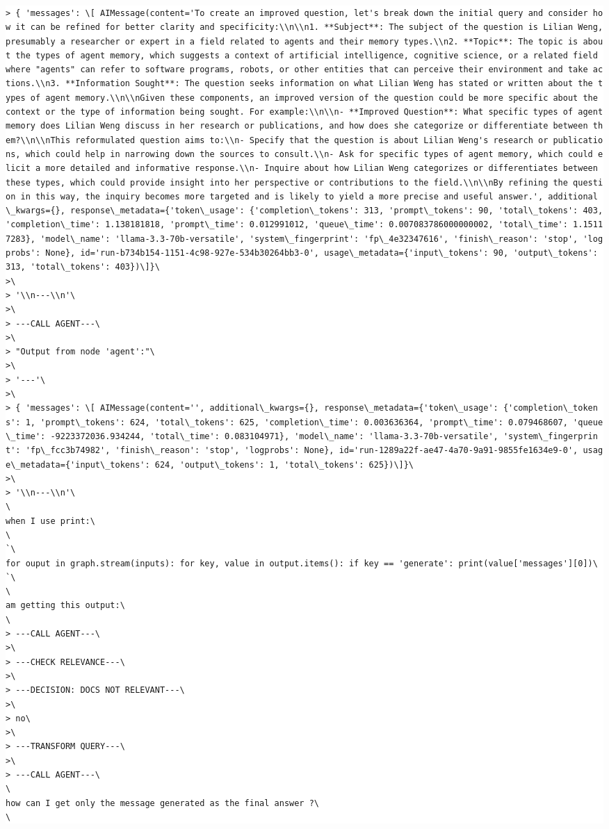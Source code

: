 ```md-code__content
> { 'messages': \[ AIMessage(content='To create an improved question, let's break down the initial query and consider how it can be refined for better clarity and specificity:\\n\\n1. **Subject**: The subject of the question is Lilian Weng, presumably a researcher or expert in a field related to agents and their memory types.\\n2. **Topic**: The topic is about the types of agent memory, which suggests a context of artificial intelligence, cognitive science, or a related field where "agents" can refer to software programs, robots, or other entities that can perceive their environment and take actions.\\n3. **Information Sought**: The question seeks information on what Lilian Weng has stated or written about the types of agent memory.\\n\\nGiven these components, an improved version of the question could be more specific about the context or the type of information being sought. For example:\\n\\n- **Improved Question**: What specific types of agent memory does Lilian Weng discuss in her research or publications, and how does she categorize or differentiate between them?\\n\\nThis reformulated question aims to:\\n- Specify that the question is about Lilian Weng's research or publications, which could help in narrowing down the sources to consult.\\n- Ask for specific types of agent memory, which could elicit a more detailed and informative response.\\n- Inquire about how Lilian Weng categorizes or differentiates between these types, which could provide insight into her perspective or contributions to the field.\\n\\nBy refining the question in this way, the inquiry becomes more targeted and is likely to yield a more precise and useful answer.', additional\_kwargs={}, response\_metadata={'token\_usage': {'completion\_tokens': 313, 'prompt\_tokens': 90, 'total\_tokens': 403, 'completion\_time': 1.138181818, 'prompt\_time': 0.012991012, 'queue\_time': 0.007083786000000002, 'total\_time': 1.15117283}, 'model\_name': 'llama-3.3-70b-versatile', 'system\_fingerprint': 'fp\_4e32347616', 'finish\_reason': 'stop', 'logprobs': None}, id='run-b734b154-1151-4c98-927e-534b30264bb3-0', usage\_metadata={'input\_tokens': 90, 'output\_tokens': 313, 'total\_tokens': 403})\]}\
>\
> '\\n---\\n'\
>\
> ---CALL AGENT---\
>\
> "Output from node 'agent':"\
>\
> '---'\
>\
> { 'messages': \[ AIMessage(content='', additional\_kwargs={}, response\_metadata={'token\_usage': {'completion\_tokens': 1, 'prompt\_tokens': 624, 'total\_tokens': 625, 'completion\_time': 0.003636364, 'prompt\_time': 0.079468607, 'queue\_time': -9223372036.934244, 'total\_time': 0.083104971}, 'model\_name': 'llama-3.3-70b-versatile', 'system\_fingerprint': 'fp\_fcc3b74982', 'finish\_reason': 'stop', 'logprobs': None}, id='run-1289a22f-ae47-4a70-9a91-9855fe1634e9-0', usage\_metadata={'input\_tokens': 624, 'output\_tokens': 1, 'total\_tokens': 625})\]}\
>\
> '\\n---\\n'\
\
when I use print:\
\
`\
for ouput in graph.stream(inputs): for key, value in output.items(): if key == 'generate': print(value['messages'][0])\
`\
\
am getting this output:\
\
> ---CALL AGENT---\
>\
> ---CHECK RELEVANCE---\
>\
> ---DECISION: DOCS NOT RELEVANT---\
>\
> no\
>\
> ---TRANSFORM QUERY---\
>\
> ---CALL AGENT---\
\
how can I get only the message generated as the final answer ?\
\
```